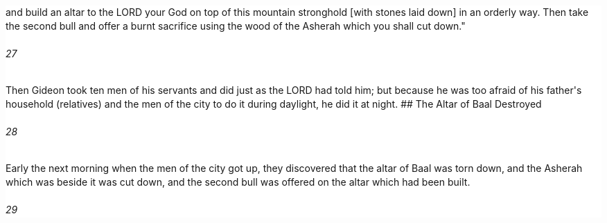 





and build an altar to the LORD your God on top of this mountain stronghold [with stones laid down] in an orderly way. Then take the second bull and offer a burnt sacrifice using the wood of the Asherah which you shall cut down." 















###### 27 







Then Gideon took ten men of his servants and did just as the LORD had told him; but because he was too afraid of his father's household (relatives) and the men of the city to do it during daylight, he did it at night. ## The Altar of Baal Destroyed 















###### 28 







Early the next morning when the men of the city got up, they discovered that the altar of Baal was torn down, and the Asherah which was beside it was cut down, and the second bull was offered on the altar which had been built. 















###### 29 




